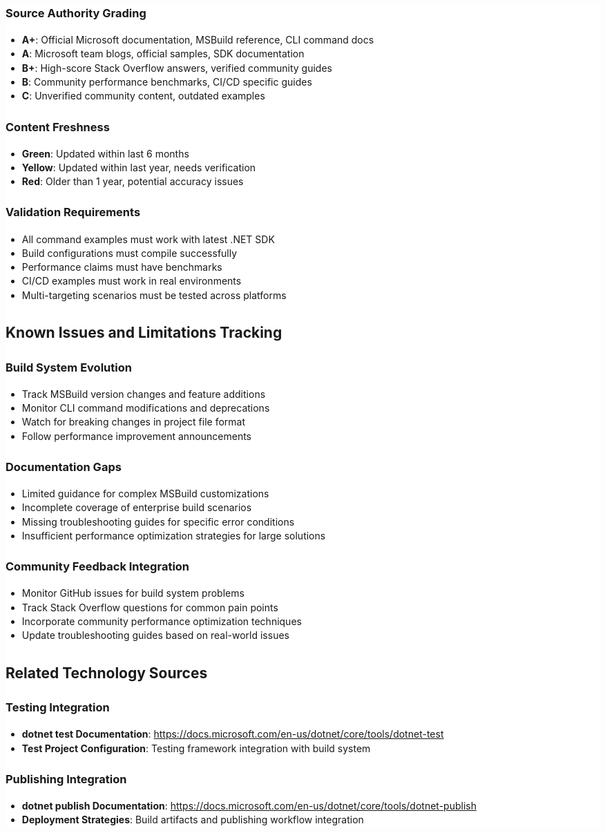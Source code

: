 ### Source Authority Grading
- **A+**: Official Microsoft documentation, MSBuild reference, CLI command docs
- **A**: Microsoft team blogs, official samples, SDK documentation
- **B+**: High-score Stack Overflow answers, verified community guides
- **B**: Community performance benchmarks, CI/CD specific guides
- **C**: Unverified community content, outdated examples

### Content Freshness
- **Green**: Updated within last 6 months
- **Yellow**: Updated within last year, needs verification
- **Red**: Older than 1 year, potential accuracy issues

### Validation Requirements
- All command examples must work with latest .NET SDK
- Build configurations must compile successfully
- Performance claims must have benchmarks
- CI/CD examples must work in real environments
- Multi-targeting scenarios must be tested across platforms

## Known Issues and Limitations Tracking

### Build System Evolution
- Track MSBuild version changes and feature additions
- Monitor CLI command modifications and deprecations
- Watch for breaking changes in project file format
- Follow performance improvement announcements

### Documentation Gaps
- Limited guidance for complex MSBuild customizations
- Incomplete coverage of enterprise build scenarios
- Missing troubleshooting guides for specific error conditions
- Insufficient performance optimization strategies for large solutions

### Community Feedback Integration
- Monitor GitHub issues for build system problems
- Track Stack Overflow questions for common pain points
- Incorporate community performance optimization techniques
- Update troubleshooting guides based on real-world issues

## Related Technology Sources

### Testing Integration
- **dotnet test Documentation**: https://docs.microsoft.com/en-us/dotnet/core/tools/dotnet-test
- **Test Project Configuration**: Testing framework integration with build system

### Publishing Integration
- **dotnet publish Documentation**: https://docs.microsoft.com/en-us/dotnet/core/tools/dotnet-publish
- **Deployment Strategies**: Build artifacts and publishing workflow integration
